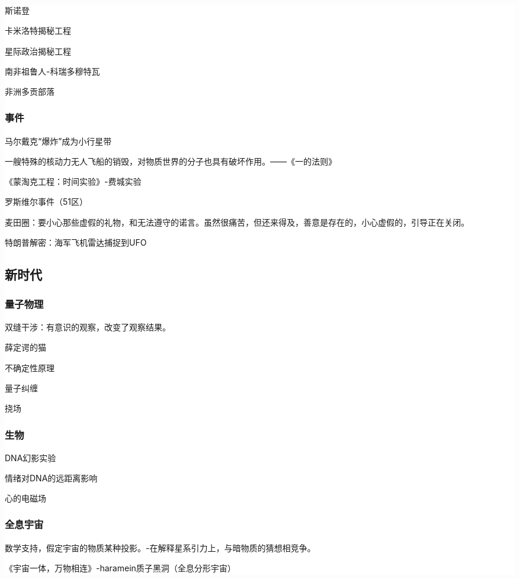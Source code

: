 斯诺登

卡米洛特揭秘工程

星际政治揭秘工程

南非祖鲁人-科瑞多穆特瓦

非洲多贡部落

### 事件

马尔戴克“爆炸”成为小行星带

一艘特殊的核动力无人飞船的销毁，对物质世界的分子也具有破坏作用。——《一的法则》

《蒙淘克工程：时间实验》-费城实验

罗斯维尔事件（51区）

麦田圈：要小心那些虚假的礼物，和无法遵守的诺言。虽然很痛苦，但还来得及，善意是存在的，小心虚假的，引导正在关闭。

特朗普解密：海军飞机雷达捕捉到UFO

## 新时代

### 量子物理

双缝干涉：有意识的观察，改变了观察结果。

薛定谔的猫

不确定性原理

量子纠缠

挠场

### 生物

DNA幻影实验

情绪对DNA的远距离影响

心的电磁场

### 全息宇宙

数学支持，假定宇宙的物质某种投影。-在解释星系引力上，与暗物质的猜想相竞争。

《宇宙一体，万物相连》-haramein质子黑洞（全息分形宇宙）
